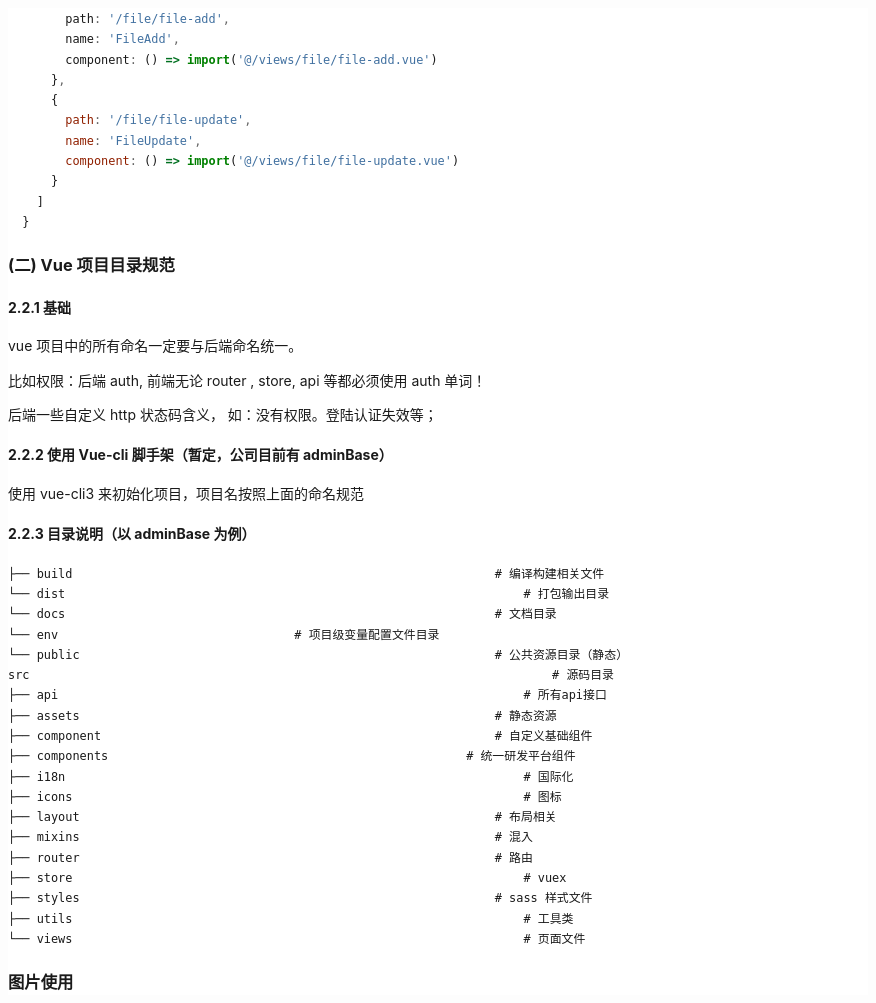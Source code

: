 ```javascript
        path: '/file/file-add',
        name: 'FileAdd',
        component: () => import('@/views/file/file-add.vue')
      },
      {
        path: '/file/file-update',
        name: 'FileUpdate',
        component: () => import('@/views/file/file-update.vue')
      }
    ]
  }
```

### (二) Vue 项目目录规范

#### 2.2.1 基础

vue 项目中的所有命名一定要与后端命名统一。

比如权限：后端 auth, 前端无论 router , store, api 等都必须使用 auth 单词！

后端一些自定义 http 状态码含义， 如：没有权限。登陆认证失效等；

#### 2.2.2 使用 Vue-cli 脚手架（暂定，公司目前有 adminBase）

使用 vue-cli3 来初始化项目，项目名按照上面的命名规范

#### 2.2.3 目录说明（以 adminBase 为例）

```shell
├── build 															# 编译构建相关文件
└── dist 																# 打包输出目录
└── docs  															# 文档目录
└── env                                 # 项目级变量配置文件目录
└── public  														# 公共资源目录（静态）
src																			# 源码目录
├── api																	# 所有api接口
├── assets															# 静态资源
├── component														# 自定义基础组件
├── components													# 统一研发平台组件
├── i18n																# 国际化
├── icons																# 图标
├── layout															# 布局相关
├── mixins															# 混入
├── router															# 路由
├── store																# vuex
├── styles															# sass 样式文件
├── utils																# 工具类
└── views																# 页面文件
```

### 图片使用

